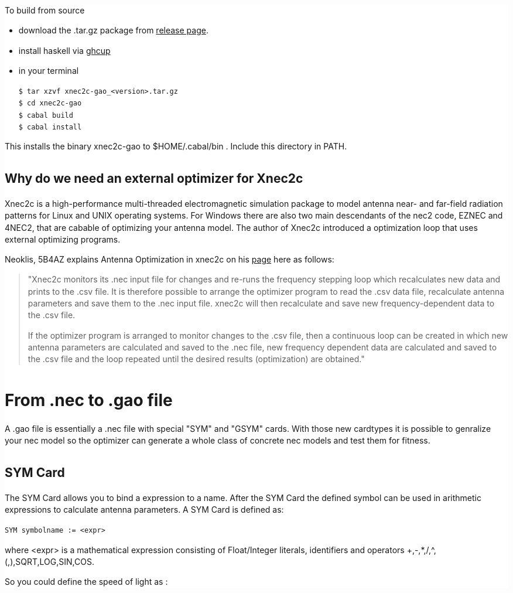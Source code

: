 To build from source  

  * download the .tar.gz package from [release page](https://github.com/polyrod/xnec2c-gao/releases).
  * install haskell via [ghcup](https://www.haskell.org/ghcup/)
  * in your terminal

        $ tar xzvf xnec2c-gao_<version>.tar.gz
        $ cd xnec2c-gao
        $ cabal build
        $ cabal install

This installs the binary xnec2c-gao to $HOME/.cabal/bin . Include this directory in PATH.

## Why do we need an external optimizer for Xnec2c

Xnec2c is a high-performance multi-threaded electromagnetic simulation package to model antenna near- and far-field radiation patterns
for Linux and UNIX operating systems. For Windows there are also two main descendants of the nec2 code, EZNEC and 4NEC2, that are cabable of optimizing
your antenna model. The author of Xnec2c introduced a optimization loop that uses external optimizing programs.

Neoklis, 5B4AZ explains Antenna Optimization in xnec2c on his [page](http://www.5b4az.org/pages/antenna_designs.html) here as follows:

> "Xnec2c monitors its .nec input file for changes and re-runs the frequency stepping loop
>  which recalculates new data and prints to the .csv file. It is therefore possible to
>  arrange the optimizer program to read the .csv data file, recalculate antenna parameters
>  and save them to the .nec input file. xnec2c will then recalculate and save new
>  frequency-dependent data to the .csv file.
>
>  If the optimizer program is arranged to monitor changes to the .csv file, then a continuous loop 
>  can be created in which new antenna parameters are calculated and saved to the .nec file, 
>  new frequency dependent data are calculated and saved to the .csv file and the loop repeated 
>  until the desired results (optimization) are obtained."

# From .nec to .gao file

A .gao file is essentially a .nec file with special "SYM" and "GSYM" cards.
With those new cardtypes it is possible to genralize your nec model so the optimizer
can generate a whole class of concrete nec models and test them for fitness.

## SYM Card

The SYM Card allows you to bind a expression to a name. After the SYM Card the defined symbol can be
used in arithmetic expressions to calculate antenna parameters. A SYM Card is defined as:

    SYM symbolname := <expr>

where \<expr\> is a mathematical expression consisting of Float/Integer literals,
identifiers and operators +,-,*,/,^,(,),SQRT,LOG,SIN,COS.

So you could define the speed of light as :
